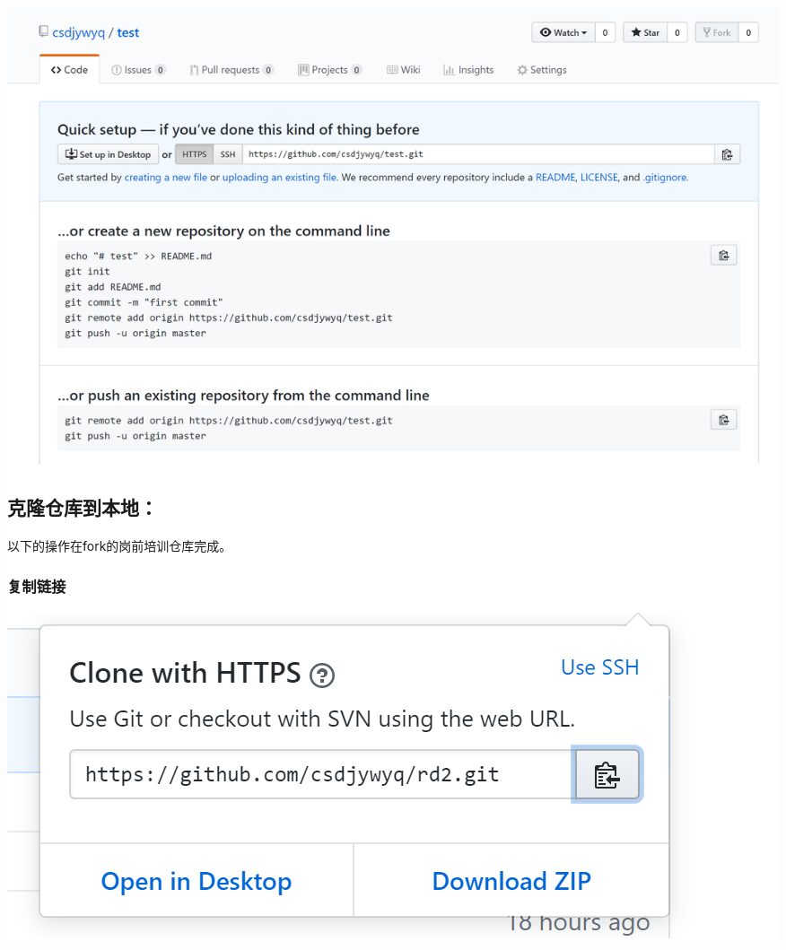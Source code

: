 ![创建完成](assets/1558577281241.png)

## 克隆仓库到本地：

以下的操作在fork的岗前培训仓库完成。

### 复制链接

![复制仓库链接](assets/1558577648033.png)
